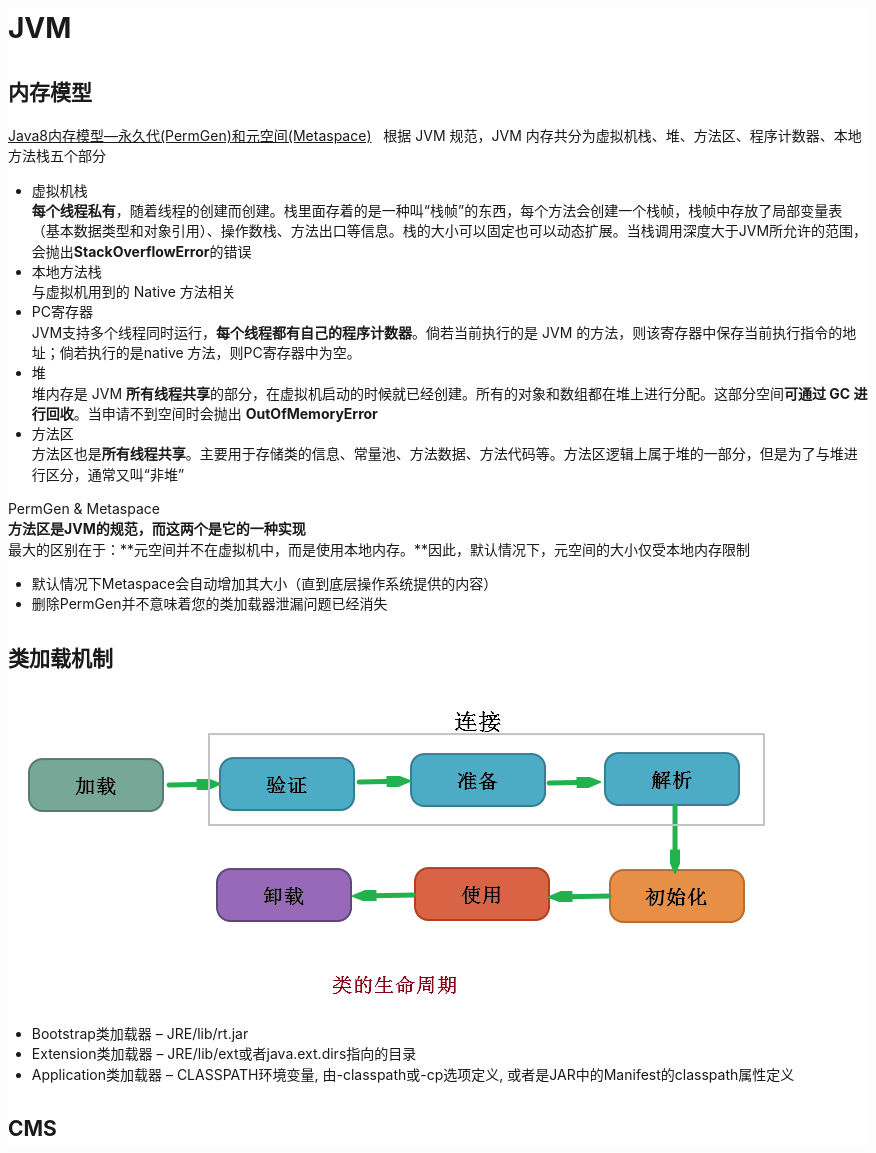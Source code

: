 # JVM
## 内存模型
[Java8内存模型—永久代(PermGen)和元空间(Metaspace)](https://www.cnblogs.com/paddix/p/5309550.html)  
根据 JVM 规范，JVM 内存共分为虚拟机栈、堆、方法区、程序计数器、本地方法栈五个部分
- 虚拟机栈  
**每个线程私有**，随着线程的创建而创建。栈里面存着的是一种叫“栈帧”的东西，每个方法会创建一个栈帧，栈帧中存放了局部变量表（基本数据类型和对象引用）、操作数栈、方法出口等信息。栈的大小可以固定也可以动态扩展。当栈调用深度大于JVM所允许的范围，会抛出**StackOverflowError**的错误
- 本地方法栈  
与虚拟机用到的 Native 方法相关
- PC寄存器  
JVM支持多个线程同时运行，**每个线程都有自己的程序计数器**。倘若当前执行的是 JVM 的方法，则该寄存器中保存当前执行指令的地址；倘若执行的是native 方法，则PC寄存器中为空。
- 堆  
堆内存是 JVM **所有线程共享**的部分，在虚拟机启动的时候就已经创建。所有的对象和数组都在堆上进行分配。这部分空间**可通过 GC 进行回收**。当申请不到空间时会抛出 **OutOfMemoryError**
- 方法区  
方法区也是**所有线程共享**。主要用于存储类的信息、常量池、方法数据、方法代码等。方法区逻辑上属于堆的一部分，但是为了与堆进行区分，通常又叫“非堆”

PermGen & Metaspace  
**方法区是JVM的规范，而这两个是它的一种实现**  
最大的区别在于：**元空间并不在虚拟机中，而是使用本地内存。**因此，默认情况下，元空间的大小仅受本地内存限制
- 默认情况下Metaspace会自动增加其大小（直到底层操作系统提供的内容）
- 删除PermGen并不意味着您的类加载器泄漏问题已经消失

## 类加载机制
![upload successful](/img/k108zeoEofBs0ZS7UTp5.png)

- Bootstrap类加载器 – JRE/lib/rt.jar
- Extension类加载器 – JRE/lib/ext或者java.ext.dirs指向的目录
- Application类加载器 – CLASSPATH环境变量, 由-classpath或-cp选项定义, 或者是JAR中的Manifest的classpath属性定义

## CMS